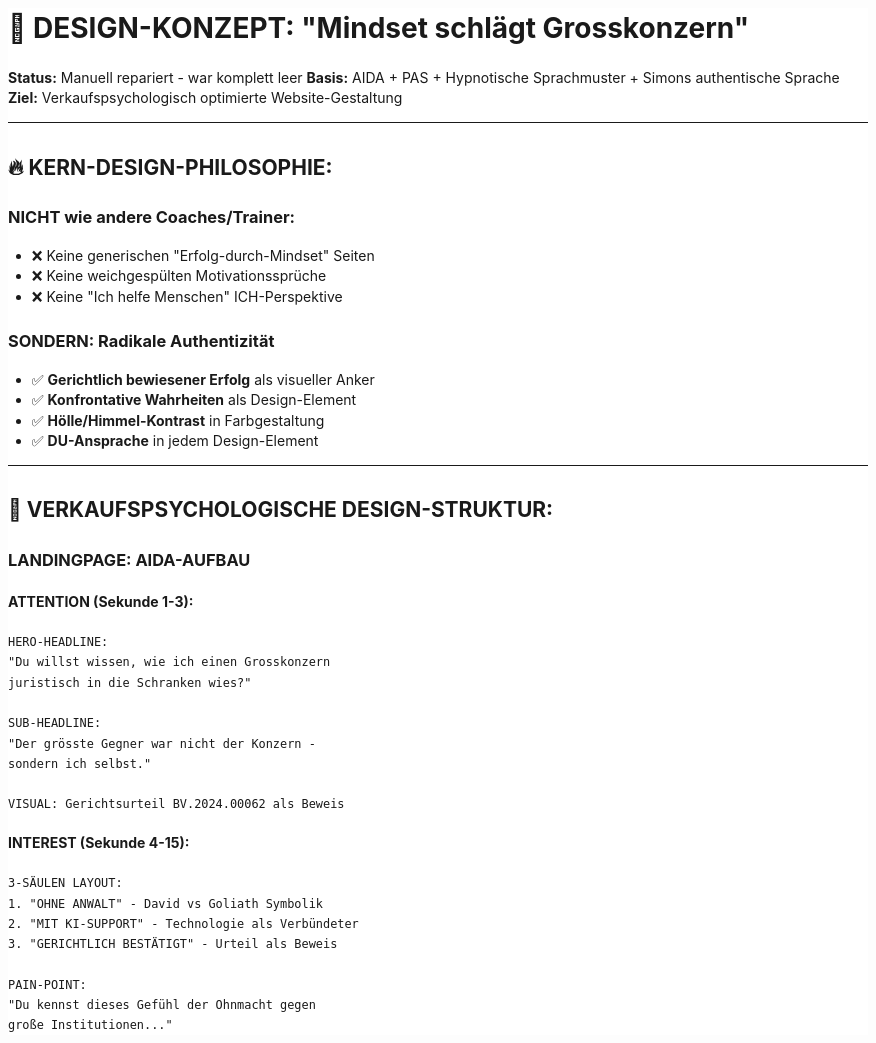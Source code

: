 # 🎨 DESIGN-KONZEPT: "Mindset schlägt Grosskonzern"

**Status:** Manuell repariert - war komplett leer
**Basis:** AIDA + PAS + Hypnotische Sprachmuster + Simons authentische Sprache
**Ziel:** Verkaufspsychologisch optimierte Website-Gestaltung

---

## 🔥 **KERN-DESIGN-PHILOSOPHIE:**

### **NICHT wie andere Coaches/Trainer:**
- ❌ Keine generischen "Erfolg-durch-Mindset" Seiten
- ❌ Keine weichgespülten Motivationssprüche  
- ❌ Keine "Ich helfe Menschen" ICH-Perspektive

### **SONDERN: Radikale Authentizität**
- ✅ **Gerichtlich bewiesener Erfolg** als visueller Anker
- ✅ **Konfrontative Wahrheiten** als Design-Element
- ✅ **Hölle/Himmel-Kontrast** in Farbgestaltung
- ✅ **DU-Ansprache** in jedem Design-Element

---

## 🎯 **VERKAUFSPSYCHOLOGISCHE DESIGN-STRUKTUR:**

### **LANDINGPAGE: AIDA-AUFBAU**

#### **ATTENTION (Sekunde 1-3):**
```
HERO-HEADLINE: 
"Du willst wissen, wie ich einen Grosskonzern 
juristisch in die Schranken wies?"

SUB-HEADLINE:
"Der grösste Gegner war nicht der Konzern - 
sondern ich selbst."

VISUAL: Gerichtsurteil BV.2024.00062 als Beweis
```

#### **INTEREST (Sekunde 4-15):**
```
3-SÄULEN LAYOUT:
1. "OHNE ANWALT" - David vs Goliath Symbolik
2. "MIT KI-SUPPORT" - Technologie als Verbündeter  
3. "GERICHTLICH BESTÄTIGT" - Urteil als Beweis

PAIN-POINT: 
"Du kennst dieses Gefühl der Ohnmacht gegen 
große Institutionen..."
```
